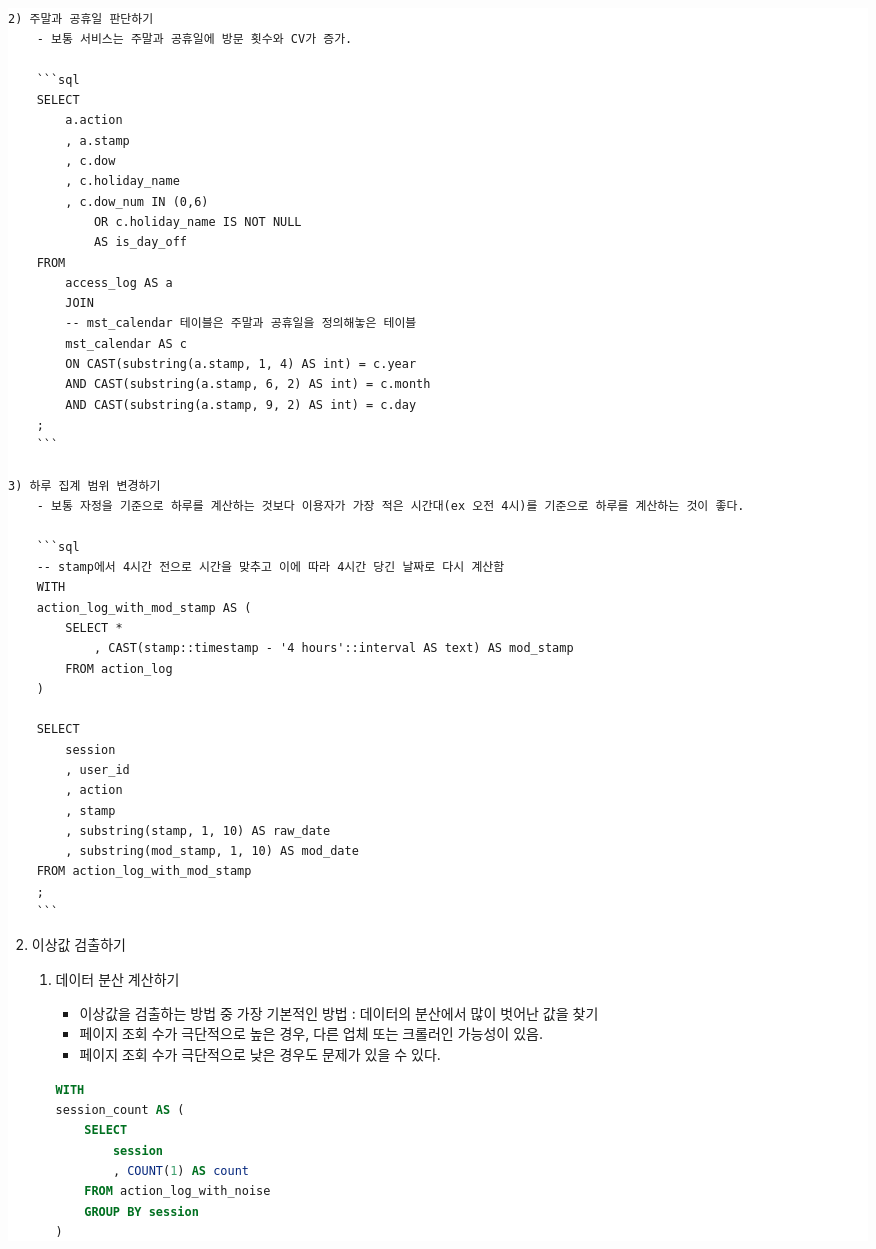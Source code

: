 	2) 주말과 공휴일 판단하기
		- 보통 서비스는 주말과 공휴일에 방문 횟수와 CV가 증가.
		
		```sql
		SELECT
			a.action
			, a.stamp
			, c.dow
			, c.holiday_name
			, c.dow_num IN (0,6)
				OR c.holiday_name IS NOT NULL
				AS is_day_off
		FROM
			access_log AS a
			JOIN
			-- mst_calendar 테이블은 주말과 공휴일을 정의해놓은 테이블
			mst_calendar AS c
			ON CAST(substring(a.stamp, 1, 4) AS int) = c.year
			AND CAST(substring(a.stamp, 6, 2) AS int) = c.month
			AND CAST(substring(a.stamp, 9, 2) AS int) = c.day
		;
		```
	
	3) 하루 집계 범위 변경하기
		- 보통 자정을 기준으로 하루를 계산하는 것보다 이용자가 가장 적은 시간대(ex 오전 4시)를 기준으로 하루를 계산하는 것이 좋다.
		
		```sql
		-- stamp에서 4시간 전으로 시간을 맞추고 이에 따라 4시간 당긴 날짜로 다시 계산함
		WITH
		action_log_with_mod_stamp AS (
			SELECT *
				, CAST(stamp::timestamp - '4 hours'::interval AS text) AS mod_stamp
			FROM action_log
		)

		SELECT
			session
			, user_id
			, action
			, stamp
			, substring(stamp, 1, 10) AS raw_date
			, substring(mod_stamp, 1, 10) AS mod_date
		FROM action_log_with_mod_stamp
		;		
		```
	
2. 이상값 검출하기	
	1) 데이터 분산 계산하기
		- 이상값을 검출하는 방법 중 가장 기본적인 방법 : 데이터의 분산에서 많이 벗어난 값을 찾기
		- 페이지 조회 수가 극단적으로 높은 경우, 다른 업체 또는 크롤러인 가능성이 있음.
		- 페이지 조회 수가 극단적으로 낮은 경우도 문제가 있을 수 있다.
		
		```sql
		WITH
		session_count AS (
			SELECT
				session
				, COUNT(1) AS count
			FROM action_log_with_noise
			GROUP BY session
		)
